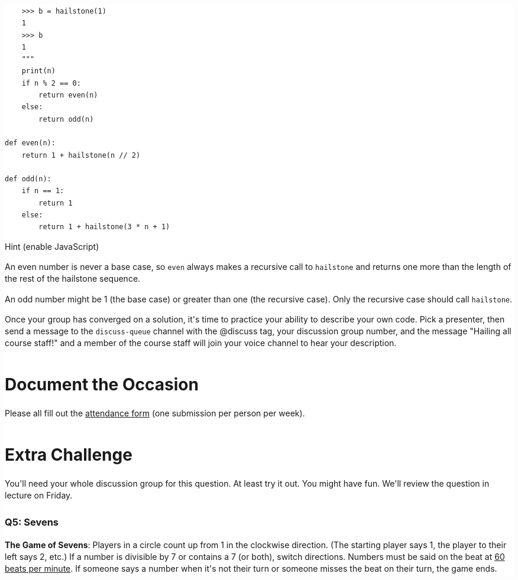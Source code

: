 ```
    >>> b = hailstone(1)
    1
    >>> b
    1
    """
    print(n)
    if n % 2 == 0:
        return even(n)
    else:
        return odd(n)

def even(n):
    return 1 + hailstone(n // 2)

def odd(n):
    if n == 1:
        return 1
    else:
        return 1 + hailstone(3 * n + 1)

```

 Hint (enable JavaScript)

An even number is never a base case, so `even` always makes a recursive call to `hailstone` and returns one more than the length of the rest of the hailstone sequence.

An odd number might be 1 (the base case) or greater than one (the recursive case). Only the recursive case should call `hailstone`.

Once your group has converged on a solution, it's time to practice your ability
to describe your own code. Pick a presenter, then send a message to the
`discuss-queue` channel with the @discuss tag, your discussion group number, and
the message "Hailing all course staff!" and a member of the course staff will
join your voice channel to hear your description.

# Document the Occasion

Please all fill out the [attendance form](https://docs.google.com/forms/d/e/1FAIpQLSeqlK8l6WkScGr-RHR-kM4p5bnR9cllYrG95fDqPJspSlll7A/viewform "https://docs.google.com/forms/d/e/1FAIpQLSeqlK8l6WkScGr-RHR-kM4p5bnR9cllYrG95fDqPJspSlll7A/viewform") (one submission per person per week).

# Extra Challenge

You'll need your whole discussion group for this question. At least try it out. You might have fun. We'll review the question in lecture on Friday.

### Q5: Sevens

**The Game of Sevens**: Players in a circle count up from 1 in the clockwise
direction. (The starting player says 1, the player to their left says 2, etc.) If a
number is divisible by 7 or contains a 7 (or both), switch directions. Numbers
must be said on the beat at [60 beats per
minute](https://www.youtube.com/watch?v=ymJIXzvDvj4 "https://www.youtube.com/watch?v=ymJIXzvDvj4"). If someone says a number
when it's not their turn or someone misses the beat on their turn, the game
ends.

